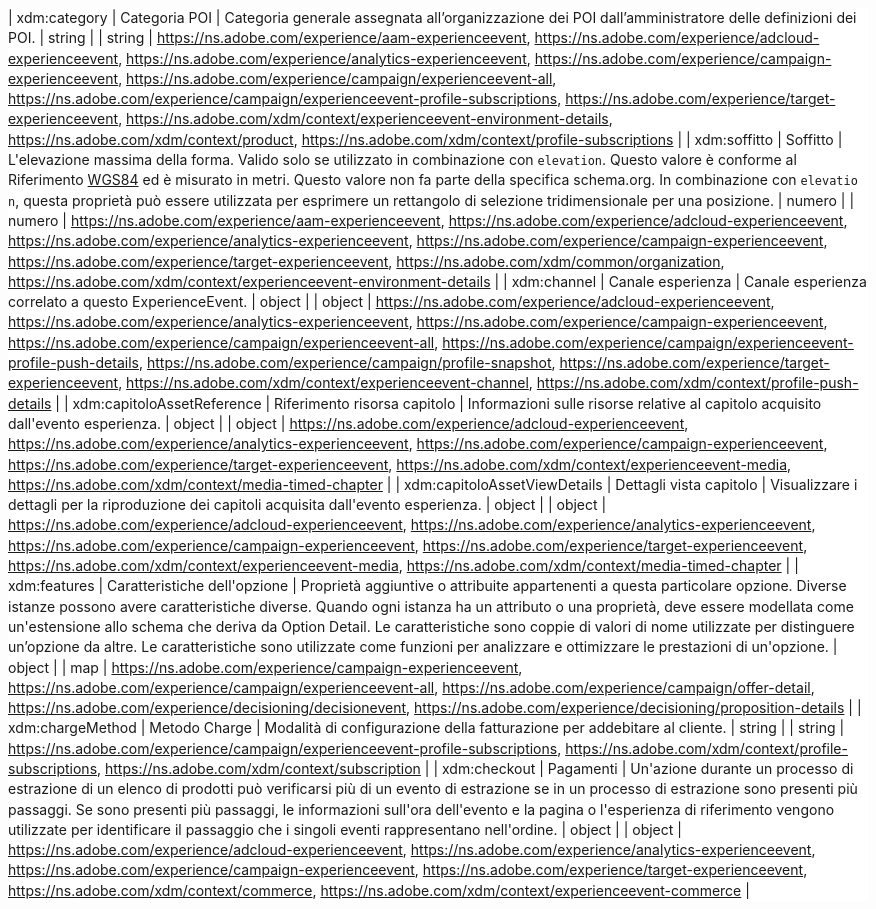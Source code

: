 | xdm:category | Categoria POI | Categoria generale assegnata all’organizzazione dei POI dall’amministratore delle definizioni dei POI. | string |  | string | https://ns.adobe.com/experience/aam-experienceevent, https://ns.adobe.com/experience/adcloud-experienceevent, https://ns.adobe.com/experience/analytics-experienceevent, https://ns.adobe.com/experience/campaign-experienceevent, https://ns.adobe.com/experience/campaign/experienceevent-all, https://ns.adobe.com/experience/campaign/experienceevent-profile-subscriptions, https://ns.adobe.com/experience/target-experienceevent, https://ns.adobe.com/xdm/context/experienceevent-environment-details, https://ns.adobe.com/xdm/context/product, https://ns.adobe.com/xdm/context/profile-subscriptions |
| xdm:soffitto | Soffitto | L&#39;elevazione massima della forma. Valido solo se utilizzato in combinazione con `elevation`. Questo valore è conforme al Riferimento [WGS84](http://gisgeography.com/wgs84-world-geodetic-system/) ed è misurato in metri. Questo valore non fa parte della specifica schema.org. In combinazione con `elevation`, questa proprietà può essere utilizzata per esprimere un rettangolo di selezione tridimensionale per una posizione. | numero |  | numero | https://ns.adobe.com/experience/aam-experienceevent, https://ns.adobe.com/experience/adcloud-experienceevent, https://ns.adobe.com/experience/analytics-experienceevent, https://ns.adobe.com/experience/campaign-experienceevent, https://ns.adobe.com/experience/target-experienceevent, https://ns.adobe.com/xdm/common/organization, https://ns.adobe.com/xdm/context/experienceevent-environment-details |
| xdm:channel | Canale esperienza | Canale esperienza correlato a questo ExperienceEvent. | object |  | object | https://ns.adobe.com/experience/adcloud-experienceevent, https://ns.adobe.com/experience/analytics-experienceevent, https://ns.adobe.com/experience/campaign-experienceevent, https://ns.adobe.com/experience/campaign/experienceevent-all, https://ns.adobe.com/experience/campaign/experienceevent-profile-push-details, https://ns.adobe.com/experience/campaign/profile-snapshot, https://ns.adobe.com/experience/target-experienceevent, https://ns.adobe.com/xdm/context/experienceevent-channel, https://ns.adobe.com/xdm/context/profile-push-details |
| xdm:capitoloAssetReference | Riferimento risorsa capitolo | Informazioni sulle risorse relative al capitolo acquisito dall&#39;evento esperienza. | object |  | object | https://ns.adobe.com/experience/adcloud-experienceevent, https://ns.adobe.com/experience/analytics-experienceevent, https://ns.adobe.com/experience/campaign-experienceevent, https://ns.adobe.com/experience/target-experienceevent, https://ns.adobe.com/xdm/context/experienceevent-media, https://ns.adobe.com/xdm/context/media-timed-chapter |
| xdm:capitoloAssetViewDetails | Dettagli vista capitolo | Visualizzare i dettagli per la riproduzione dei capitoli acquisita dall&#39;evento esperienza. | object |  | object | https://ns.adobe.com/experience/adcloud-experienceevent, https://ns.adobe.com/experience/analytics-experienceevent, https://ns.adobe.com/experience/campaign-experienceevent, https://ns.adobe.com/experience/target-experienceevent, https://ns.adobe.com/xdm/context/experienceevent-media, https://ns.adobe.com/xdm/context/media-timed-chapter |
| xdm:features | Caratteristiche dell&#39;opzione | Proprietà aggiuntive o attribuite appartenenti a questa particolare opzione. Diverse istanze possono avere caratteristiche diverse. Quando ogni istanza ha un attributo o una proprietà, deve essere modellata come un&#39;estensione allo schema che deriva da Option Detail. Le caratteristiche sono coppie di valori di nome utilizzate per distinguere un’opzione da altre. Le caratteristiche sono utilizzate come funzioni per analizzare e ottimizzare le prestazioni di un&#39;opzione. | object |  | map | https://ns.adobe.com/experience/campaign-experienceevent, https://ns.adobe.com/experience/campaign/experienceevent-all, https://ns.adobe.com/experience/campaign/offer-detail, https://ns.adobe.com/experience/decisioning/decisionevent, https://ns.adobe.com/experience/decisioning/proposition-details |
| xdm:chargeMethod | Metodo Charge | Modalità di configurazione della fatturazione per addebitare al cliente. | string |  | string | https://ns.adobe.com/experience/campaign/experienceevent-profile-subscriptions, https://ns.adobe.com/xdm/context/profile-subscriptions, https://ns.adobe.com/xdm/context/subscription |
| xdm:checkout | Pagamenti | Un&#39;azione durante un processo di estrazione di un elenco di prodotti può verificarsi più di un evento di estrazione se in un processo di estrazione sono presenti più passaggi. Se sono presenti più passaggi, le informazioni sull&#39;ora dell&#39;evento e la pagina o l&#39;esperienza di riferimento vengono utilizzate per identificare il passaggio che i singoli eventi rappresentano nell&#39;ordine. | object |  | object | https://ns.adobe.com/experience/adcloud-experienceevent, https://ns.adobe.com/experience/analytics-experienceevent, https://ns.adobe.com/experience/campaign-experienceevent, https://ns.adobe.com/experience/target-experienceevent, https://ns.adobe.com/xdm/context/commerce, https://ns.adobe.com/xdm/context/experienceevent-commerce |